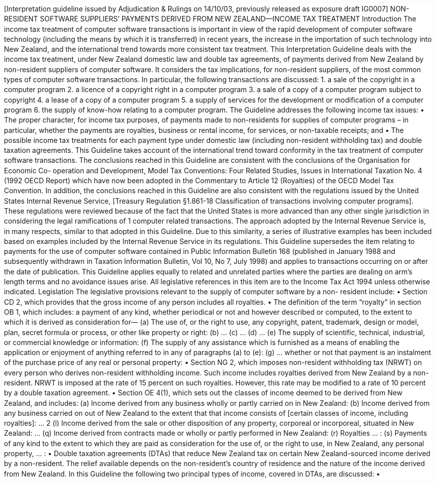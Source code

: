 \[Interpretation guideline issued by Adjudication & Rulings on 14/10/03, previously released as exposure draft IG0007\] NON-RESIDENT SOFTWARE SUPPLIERS’ PAYMENTS DERIVED FROM NEW ZEALAND—INCOME TAX TREATMENT Introduction The income tax treatment of computer software transactions is important in view of the rapid development of computer software technology (including the means by which it is transferred) in recent years, the increase in the importation of such technology into New Zealand, and the international trend towards more consistent tax treatment. This Interpretation Guideline deals with the income tax treatment, under New Zealand domestic law and double tax agreements, of payments derived from New Zealand by non-resident suppliers of computer software. It considers the tax implications, for non-resident suppliers, of the most common types of computer software transactions. In particular, the following transactions are discussed: 1. a sale of the copyright in a computer program 2. a licence of a copyright right in a computer program 3. a sale of a copy of a computer program subject to copyright 4. a lease of a copy of a computer program 5. a supply of services for the development or modification of a computer program 6. the supply of know-how relating to a computer program. The Guideline addresses the following income tax issues: • The proper character, for income tax purposes, of payments made to non-residents for supplies of computer programs – in particular, whether the payments are royalties, business or rental income, for services, or non-taxable receipts; and • The possible income tax treatments for each payment type under domestic law (including non-resident withholding tax) and double taxation agreements. This Guideline takes account of the international trend toward conformity in the tax treatment of computer software transactions. The conclusions reached in this Guideline are consistent with the conclusions of the Organisation for Economic Co- operation and Development, Model Tax Conventions: Four Related Studies, Issues in International Taxation No. 4 (1992 OECD Report) which have now been adopted in the Commentary to Article 12 (Royalties) of the OECD Model Tax Convention. In addition, the conclusions reached in this Guideline are also consistent with the regulations issued by the United States Internal Revenue Service, \[Treasury Regulation §1.861-18 Classification of transactions involving computer programs\]. These regulations were reviewed because of the fact that the United States is more advanced than any other single jurisdiction in considering the legal ramifications of 1 computer related transactions. The approach adopted by the Internal Revenue Service is, in many respects, similar to that adopted in this Guideline. Due to this similarity, a series of illustrative examples has been included based on examples included by the Internal Revenue Service in its regulations. This Guideline supersedes the item relating to payments for the use of computer software contained in Public Information Bulletin 168 (published in January 1988 and subsequently withdrawn in Taxation Information Bulletin, Vol 10, No 7, July 1998) and applies to transactions occurring on or after the date of publication. This Guideline applies equally to related and unrelated parties where the parties are dealing on arm’s length terms and no avoidance issues arise. All legislative references in this item are to the Income Tax Act 1994 unless otherwise indicated. Legislation The legislative provisions relevant to the supply of computer software by a non- resident include: • Section CD 2, which provides that the gross income of any person includes all royalties. • The definition of the term “royalty” in section OB 1, which includes: a payment of any kind, whether periodical or not and however described or computed, to the extent to which it is derived as consideration for— (a) The use of, or the right to use, any copyright, patent, trademark, design or model, plan, secret formula or process, or other like property or right: (b) ... (c) ... (d) ... (e) The supply of scientific, technical, industrial, or commercial knowledge or information: (f) The supply of any assistance which is furnished as a means of enabling the application or enjoyment of anything referred to in any of paragraphs (a) to (e): (g) ... whether or not that payment is an instalment of the purchase price of any real or personal property: • Section NG 2, which imposes non-resident withholding tax (NRWT) on every person who derives non-resident withholding income. Such income includes royalties derived from New Zealand by a non-resident. NRWT is imposed at the rate of 15 percent on such royalties. However, this rate may be modified to a rate of 10 percent by a double taxation agreement. • Section OE 4(1), which sets out the classes of income deemed to be derived from New Zealand, and includes: (a) Income derived from any business wholly or partly carried on in New Zealand: (b) Income derived from any business carried on out of New Zealand to the extent that that income consists of \[certain classes of income, including royalties\]: ... 2 (l) Income derived from the sale or other disposition of any property, corporeal or incorporeal, situated in New Zealand: ... (q) Income derived from contracts made or wholly or partly performed in New Zealand: (r) Royalties ... : (s) Payments of any kind to the extent to which they are paid as consideration for the use of, or the right to use, in New Zealand, any personal property, ... : • Double taxation agreements (DTAs) that reduce New Zealand tax on certain New Zealand-sourced income derived by a non-resident. The relief available depends on the non-resident’s country of residence and the nature of the income derived from New Zealand. In this Guideline the following two principal types of income, covered in DTAs, are discussed: •
